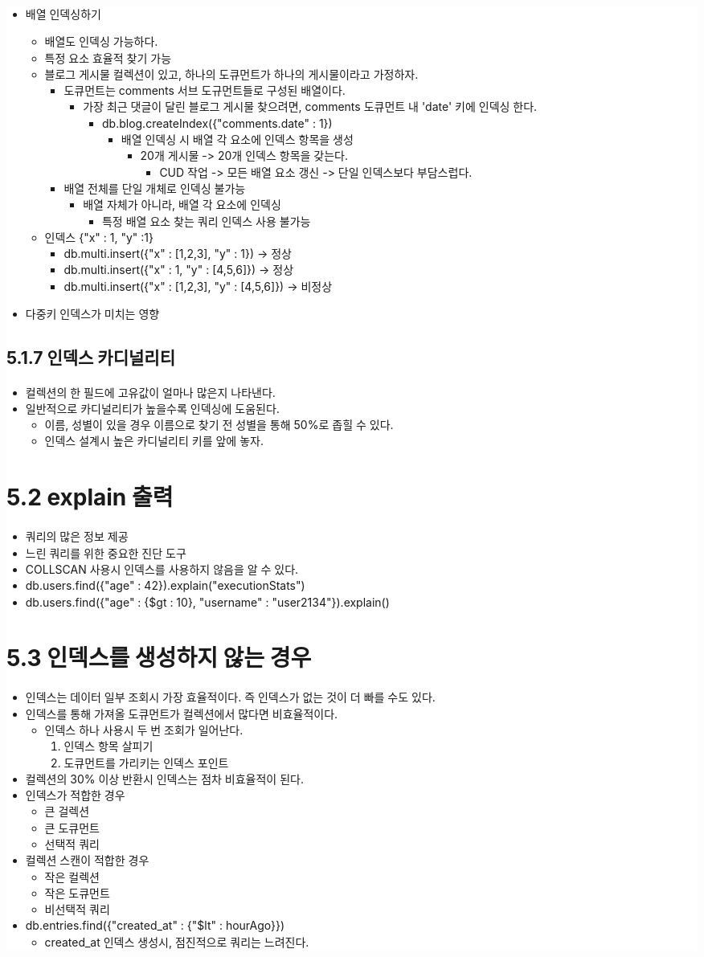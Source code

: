 - 배열 인덱싱하기
  - 배열도 인덱싱 가능하다.
  - 특정 요소 효율적 찾기 가능
  - 블로그 게시물 컬렉션이 있고, 하나의 도큐먼트가 하나의 게시물이라고 가정하자.
    - 도큐먼트는 comments 서브 도규먼트들로 구성된 배열이다.
      - 가장 최근 댓글이 달린 블로그 게시물 찾으려면, comments 도큐먼트 내 'date' 키에 인덱싱 한다.
        - db.blog.createIndex({"comments.date" : 1})
          - 배열 인덱싱 시 배열 각 요소에 인덱스 항목을 생성
            - 20개 게시물 -> 20개 인덱스 항목을 갖는다.
              - CUD 작업 -> 모든 배열 요소 갱신 -> 단일 인덱스보다 부담스럽다.
    - 배열 전체를 단일 개체로 인덱싱 불가능
      - 배열 자체가 아니라, 배열 각 요소에 인덱싱
        - 특정 배열 요소 찾는 쿼리 인덱스 사용 불가능
  - 인덱스 {"x" : 1, "y" :1}
    - db.multi.insert({"x" : [1,2,3], "y" : 1}) -> 정상
    - db.multi.insert({"x" : 1, "y" : [4,5,6]}) -> 정상
    - db.multi.insert({"x" : [1,2,3], "y" : [4,5,6]}) -> 비정상
  
- 다중키 인덱스가 미치는 영향
  
## 5.1.7 인덱스 카디널리티
- 컬렉션의 한 필드에 고유값이 얼마나 많은지 나타낸다.
- 일반적으로 카디널리티가 높을수록 인덱싱에 도움된다.
  - 이름, 성별이 있을 경우 이름으로 찾기 전 성별을 통해 50%로 좁힐 수 있다.
  - 인덱스 설계시 높은 카디널리티 키를 앞에 놓자.
  
# 5.2 explain 출력
- 쿼리의 많은 정보 제공
- 느린 쿼리를 위한 중요한 진단 도구
- COLLSCAN 사용시 인덱스를 사용하지 않음을 알 수 있다.
- db.users.find({"age" : 42}).explain("executionStats")
- db.users.find({"age" : {$gt : 10}, "username" : "user2134"}).explain()

# 5.3 인덱스를 생성하지 않는 경우
- 인덱스는 데이터 일부 조회시 가장 효율적이다. 즉 인덱스가 없는 것이 더 빠를 수도 있다.
- 인덱스를 통해 가져올 도큐먼트가 컬렉션에서 많다면 비효율적이다.
  - 인덱스 하나 사용시 두 번 조회가 일어난다.
    1. 인덱스 항목 살피기
    2. 도큐먼트를 가리키는 인덱스 포인트
- 컬렉션의 30% 이상 반환시 인덱스는 점차 비효율적이 된다.
- 인덱스가 적합한 경우
  - 큰 걸렉션
  - 큰 도큐먼트
  - 선택적 쿼리
- 컬렉션 스캔이 적합한 경우
  - 작은 컬렉션
  - 작은 도큐먼트
  - 비선택적 쿼리
- db.entries.find({"created_at" : {"$lt" : hourAgo}})
  - created_at 인덱스 생성시, 점진적으로 쿼리는 느려진다. 
  